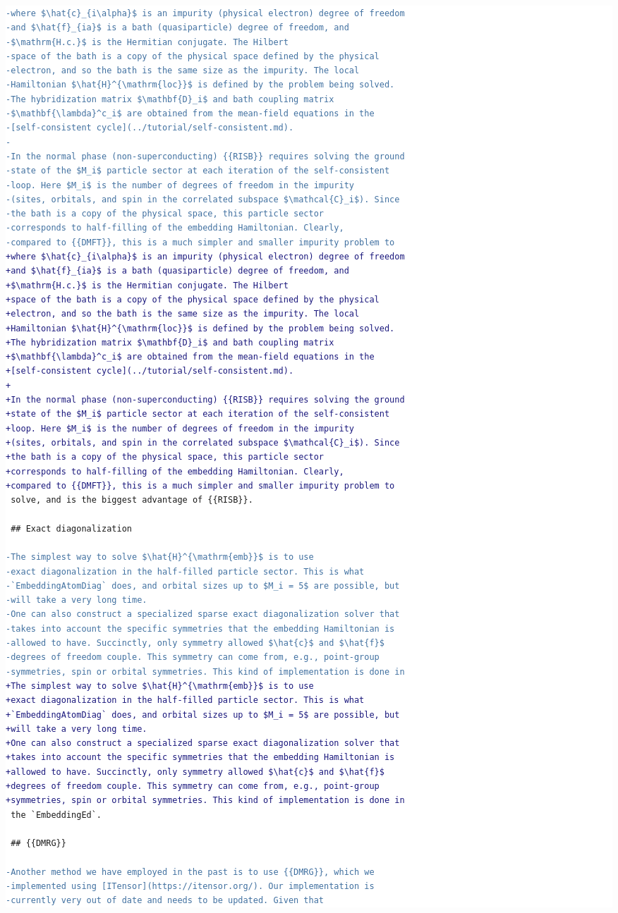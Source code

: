 ```diff
-where $\hat{c}_{i\alpha}$ is an impurity (physical electron) degree of freedom 
-and $\hat{f}_{ia}$ is a bath (quasiparticle) degree of freedom, and 
-$\mathrm{H.c.}$ is the Hermitian conjugate. The Hilbert 
-space of the bath is a copy of the physical space defined by the physical 
-electron, and so the bath is the same size as the impurity. The local 
-Hamiltonian $\hat{H}^{\mathrm{loc}}$ is defined by the problem being solved. 
-The hybridization matrix $\mathbf{D}_i$ and bath coupling matrix 
-$\mathbf{\lambda}^c_i$ are obtained from the mean-field equations in the 
-[self-consistent cycle](../tutorial/self-consistent.md). 
-
-In the normal phase (non-superconducting) {{RISB}} requires solving the ground 
-state of the $M_i$ particle sector at each iteration of the self-consistent 
-loop. Here $M_i$ is the number of degrees of freedom in the impurity 
-(sites, orbitals, and spin in the correlated subspace $\mathcal{C}_i$). Since 
-the bath is a copy of the physical space, this particle sector 
-corresponds to half-filling of the embedding Hamiltonian. Clearly, 
-compared to {{DMFT}}, this is a much simpler and smaller impurity problem to 
+where $\hat{c}_{i\alpha}$ is an impurity (physical electron) degree of freedom
+and $\hat{f}_{ia}$ is a bath (quasiparticle) degree of freedom, and
+$\mathrm{H.c.}$ is the Hermitian conjugate. The Hilbert
+space of the bath is a copy of the physical space defined by the physical
+electron, and so the bath is the same size as the impurity. The local
+Hamiltonian $\hat{H}^{\mathrm{loc}}$ is defined by the problem being solved.
+The hybridization matrix $\mathbf{D}_i$ and bath coupling matrix
+$\mathbf{\lambda}^c_i$ are obtained from the mean-field equations in the
+[self-consistent cycle](../tutorial/self-consistent.md).
+
+In the normal phase (non-superconducting) {{RISB}} requires solving the ground
+state of the $M_i$ particle sector at each iteration of the self-consistent
+loop. Here $M_i$ is the number of degrees of freedom in the impurity
+(sites, orbitals, and spin in the correlated subspace $\mathcal{C}_i$). Since
+the bath is a copy of the physical space, this particle sector
+corresponds to half-filling of the embedding Hamiltonian. Clearly,
+compared to {{DMFT}}, this is a much simpler and smaller impurity problem to
 solve, and is the biggest advantage of {{RISB}}.
 
 ## Exact diagonalization
 
-The simplest way to solve $\hat{H}^{\mathrm{emb}}$ is to use 
-exact diagonalization in the half-filled particle sector. This is what 
-`EmbeddingAtomDiag` does, and orbital sizes up to $M_i = 5$ are possible, but 
-will take a very long time. 
-One can also construct a specialized sparse exact diagonalization solver that 
-takes into account the specific symmetries that the embedding Hamiltonian is 
-allowed to have. Succinctly, only symmetry allowed $\hat{c}$ and $\hat{f}$ 
-degrees of freedom couple. This symmetry can come from, e.g., point-group 
-symmetries, spin or orbital symmetries. This kind of implementation is done in 
+The simplest way to solve $\hat{H}^{\mathrm{emb}}$ is to use
+exact diagonalization in the half-filled particle sector. This is what
+`EmbeddingAtomDiag` does, and orbital sizes up to $M_i = 5$ are possible, but
+will take a very long time.
+One can also construct a specialized sparse exact diagonalization solver that
+takes into account the specific symmetries that the embedding Hamiltonian is
+allowed to have. Succinctly, only symmetry allowed $\hat{c}$ and $\hat{f}$
+degrees of freedom couple. This symmetry can come from, e.g., point-group
+symmetries, spin or orbital symmetries. This kind of implementation is done in
 the `EmbeddingEd`.
 
 ## {{DMRG}}
 
-Another method we have employed in the past is to use {{DMRG}}, which we 
-implemented using [ITensor](https://itensor.org/). Our implementation is 
-currently very out of date and needs to be updated. Given that 
```